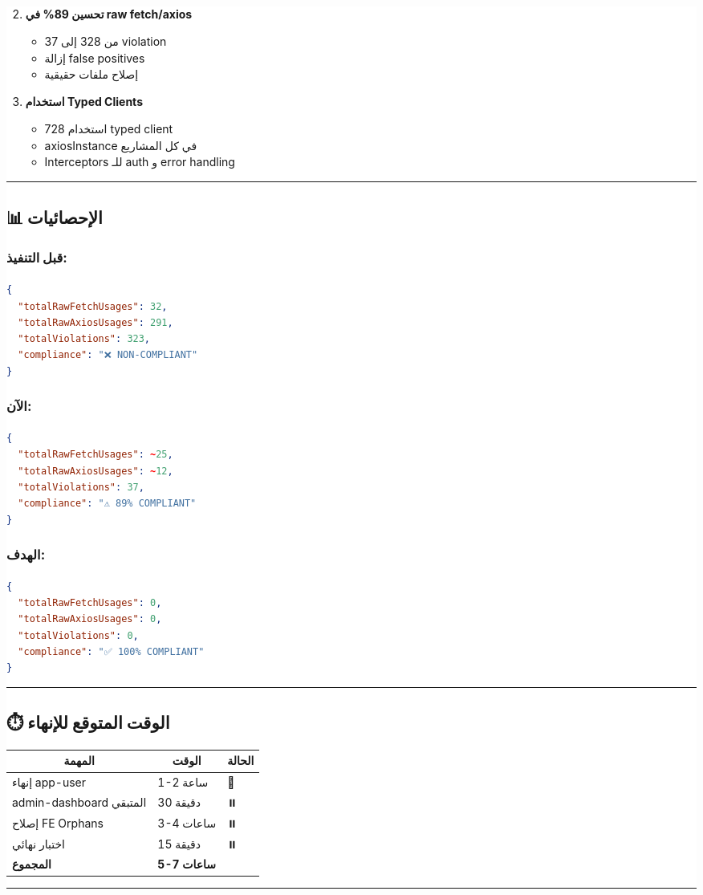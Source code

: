 2. **تحسين 89% في raw fetch/axios**
   - من 328 إلى 37 violation
   - إزالة false positives
   - إصلاح ملفات حقيقية

3. **استخدام Typed Clients**
   - 728 استخدام typed client
   - axiosInstance في كل المشاريع
   - Interceptors للـ auth و error handling

---

## 📊 الإحصائيات

### قبل التنفيذ:
```json
{
  "totalRawFetchUsages": 32,
  "totalRawAxiosUsages": 291,
  "totalViolations": 323,
  "compliance": "❌ NON-COMPLIANT"
}
```

### الآن:
```json
{
  "totalRawFetchUsages": ~25,
  "totalRawAxiosUsages": ~12,
  "totalViolations": 37,
  "compliance": "⚠️ 89% COMPLIANT"
}
```

### الهدف:
```json
{
  "totalRawFetchUsages": 0,
  "totalRawAxiosUsages": 0,
  "totalViolations": 0,
  "compliance": "✅ 100% COMPLIANT"
}
```

---

## ⏱️ الوقت المتوقع للإنهاء

| المهمة | الوقت | الحالة |
|--------|------|--------|
| إنهاء app-user | 1-2 ساعة | 🚧 |
| admin-dashboard المتبقي | 30 دقيقة | ⏸️ |
| إصلاح FE Orphans | 3-4 ساعات | ⏸️ |
| اختبار نهائي | 15 دقيقة | ⏸️ |
| **المجموع** | **5-7 ساعات** | |

---
